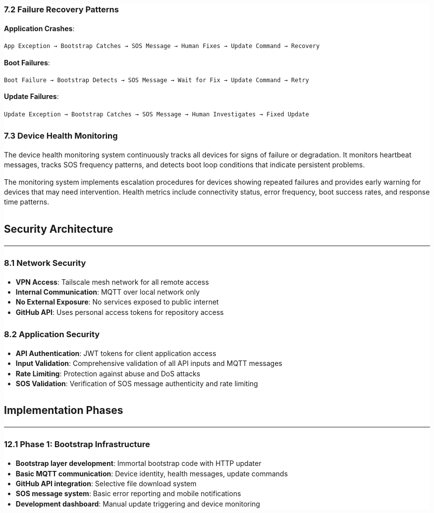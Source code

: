 ### 7.2 Failure Recovery Patterns

**Application Crashes**:
```
App Exception → Bootstrap Catches → SOS Message → Human Fixes → Update Command → Recovery
```

**Boot Failures**:
```
Boot Failure → Bootstrap Detects → SOS Message → Wait for Fix → Update Command → Retry
```

**Update Failures**:
```
Update Exception → Bootstrap Catches → SOS Message → Human Investigates → Fixed Update
```

### 7.3 Device Health Monitoring

The device health monitoring system continuously tracks all devices for signs of failure or degradation. It monitors heartbeat messages, tracks SOS frequency patterns, and detects boot loop conditions that indicate persistent problems.

The monitoring system implements escalation procedures for devices showing repeated failures and provides early warning for devices that may need intervention. Health metrics include connectivity status, error frequency, boot success rates, and response time patterns.

## Security Architecture

------------------------

### 8.1 Network Security

* **VPN Access**: Tailscale mesh network for all remote access
* **Internal Communication**: MQTT over local network only
* **No External Exposure**: No services exposed to public internet
* **GitHub API**: Uses personal access tokens for repository access

### 8.2 Application Security

* **API Authentication**: JWT tokens for client application access
* **Input Validation**: Comprehensive validation of all API inputs and MQTT messages
* **Rate Limiting**: Protection against abuse and DoS attacks
* **SOS Validation**: Verification of SOS message authenticity and rate limiting

## Implementation Phases

-------------------------

### 12.1 Phase 1: Bootstrap Infrastructure

* **Bootstrap layer development**: Immortal bootstrap code with HTTP updater
* **Basic MQTT communication**: Device identity, health messages, update commands
* **GitHub API integration**: Selective file download system
* **SOS message system**: Basic error reporting and mobile notifications
* **Development dashboard**: Manual update triggering and device monitoring
